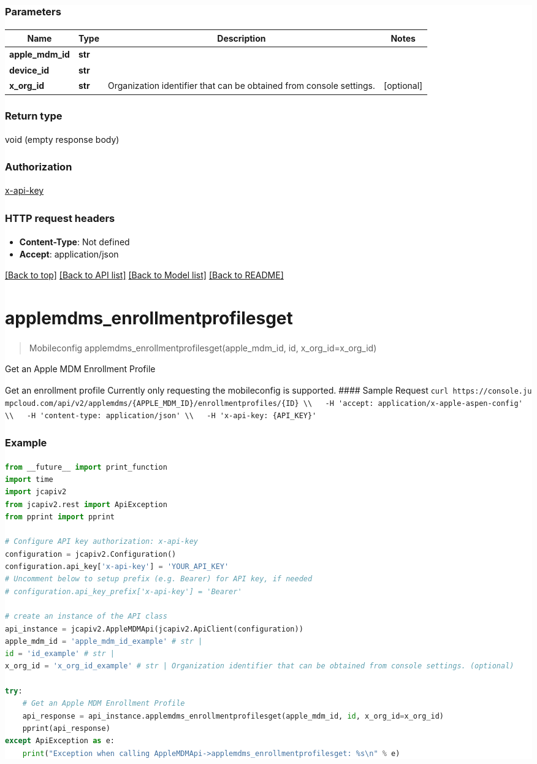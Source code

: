 ### Parameters

Name | Type | Description  | Notes
------------- | ------------- | ------------- | -------------
 **apple_mdm_id** | **str**|  | 
 **device_id** | **str**|  | 
 **x_org_id** | **str**| Organization identifier that can be obtained from console settings. | [optional] 

### Return type

void (empty response body)

### Authorization

[x-api-key](../README.md#x-api-key)

### HTTP request headers

 - **Content-Type**: Not defined
 - **Accept**: application/json

[[Back to top]](#) [[Back to API list]](../README.md#documentation-for-api-endpoints) [[Back to Model list]](../README.md#documentation-for-models) [[Back to README]](../README.md)

# **applemdms_enrollmentprofilesget**
> Mobileconfig applemdms_enrollmentprofilesget(apple_mdm_id, id, x_org_id=x_org_id)

Get an Apple MDM Enrollment Profile

Get an enrollment profile  Currently only requesting the mobileconfig is supported.  #### Sample Request  ``` curl https://console.jumpcloud.com/api/v2/applemdms/{APPLE_MDM_ID}/enrollmentprofiles/{ID} \\   -H 'accept: application/x-apple-aspen-config' \\   -H 'content-type: application/json' \\   -H 'x-api-key: {API_KEY}' ```

### Example
```python
from __future__ import print_function
import time
import jcapiv2
from jcapiv2.rest import ApiException
from pprint import pprint

# Configure API key authorization: x-api-key
configuration = jcapiv2.Configuration()
configuration.api_key['x-api-key'] = 'YOUR_API_KEY'
# Uncomment below to setup prefix (e.g. Bearer) for API key, if needed
# configuration.api_key_prefix['x-api-key'] = 'Bearer'

# create an instance of the API class
api_instance = jcapiv2.AppleMDMApi(jcapiv2.ApiClient(configuration))
apple_mdm_id = 'apple_mdm_id_example' # str | 
id = 'id_example' # str | 
x_org_id = 'x_org_id_example' # str | Organization identifier that can be obtained from console settings. (optional)

try:
    # Get an Apple MDM Enrollment Profile
    api_response = api_instance.applemdms_enrollmentprofilesget(apple_mdm_id, id, x_org_id=x_org_id)
    pprint(api_response)
except ApiException as e:
    print("Exception when calling AppleMDMApi->applemdms_enrollmentprofilesget: %s\n" % e)
```
